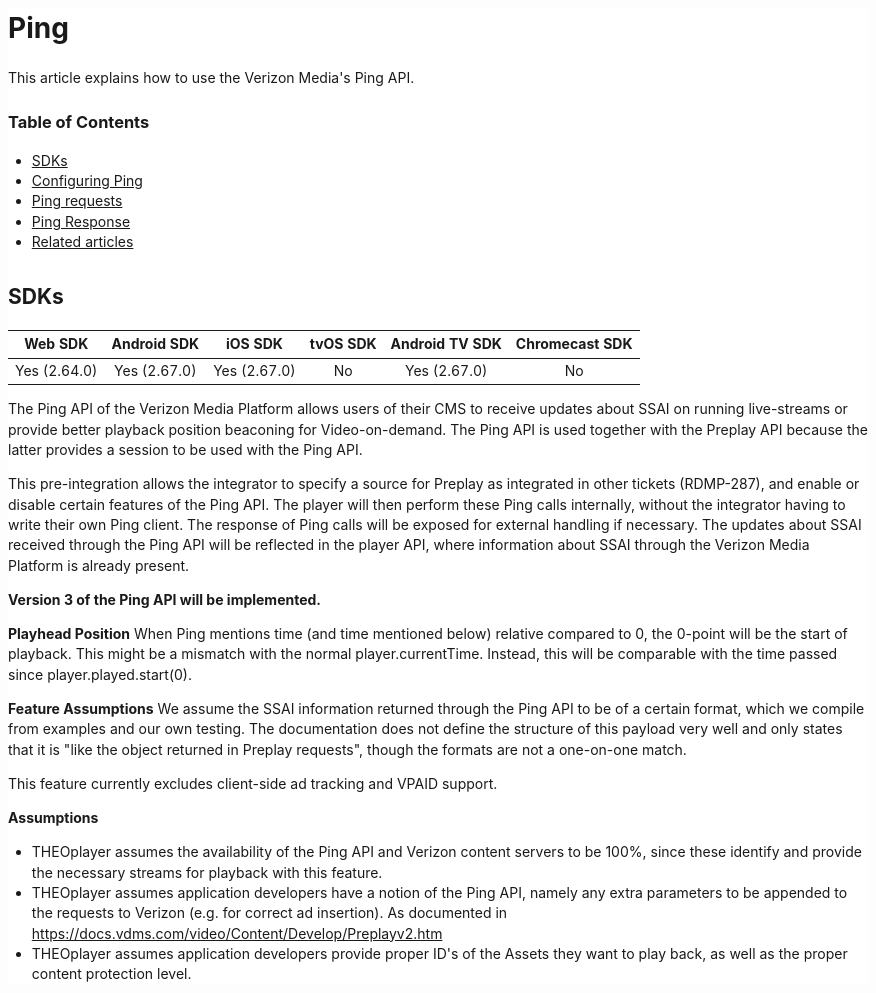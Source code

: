 # Ping

This article explains how to use the Verizon Media's Ping API.

### Table of Contents
- [SDKs](#sdks)
- [Configuring Ping](#configuring-ping)
- [Ping requests](#ping-requests)
- [Ping Response](#ping-response)
- [Related articles](#related-articles)


## SDKs

| Web SDK | Android SDK | iOS SDK | tvOS SDK| Android TV SDK | Chromecast SDK |
| :-----: | :---------: | :-----: | :--: | :------------: | :------------: |
|   Yes (2.64.0)  |     Yes (2.67.0)     |   Yes (2.67.0)   | No  |      Yes (2.67.0)      |      No      |

The Ping API of the Verizon Media Platform allows users of their CMS to receive updates about SSAI on running live-streams or provide better playback position beaconing for Video-on-demand. The Ping API is used together with the Preplay API because the latter provides a session to be used with the Ping API.

This pre-integration allows the integrator to specify a source for Preplay as integrated in other tickets (RDMP-287), and enable or disable certain features of the Ping API. The player will then perform these Ping calls internally, without the integrator having to write their own Ping client. The response of Ping calls will be exposed for external handling if necessary. The updates about SSAI received through the Ping API will be reflected in the player API, where information about SSAI through the Verizon Media Platform is already present.

**Version 3 of the Ping API will be implemented.**

**Playhead Position**
When Ping mentions time (and time mentioned below) relative compared to 0, the 0-point will be the start of playback. This might be a mismatch with the normal player.currentTime. Instead, this will be comparable with the time passed since player.played.start(0).

**Feature Assumptions**
We assume the SSAI information returned through the Ping API to be of a certain format, which we compile from examples and our own testing. The documentation does not define the structure of this payload very well and only states that it is "like the object returned in Preplay requests", though the formats are not a one-on-one match.

This feature currently excludes client-side ad tracking and VPAID support.

**Assumptions**
- THEOplayer assumes the availability of the Ping API and Verizon content servers to be 100%, since these identify and provide the necessary streams for playback with this feature.
- THEOplayer assumes application developers have a notion of the Ping API, namely any extra parameters to be appended to the requests to Verizon (e.g. for correct ad insertion). As documented in https://docs.vdms.com/video/Content/Develop/Preplayv2.htm
- THEOplayer assumes application developers provide proper ID's of the Assets they want to play back, as well as the proper content protection level.
